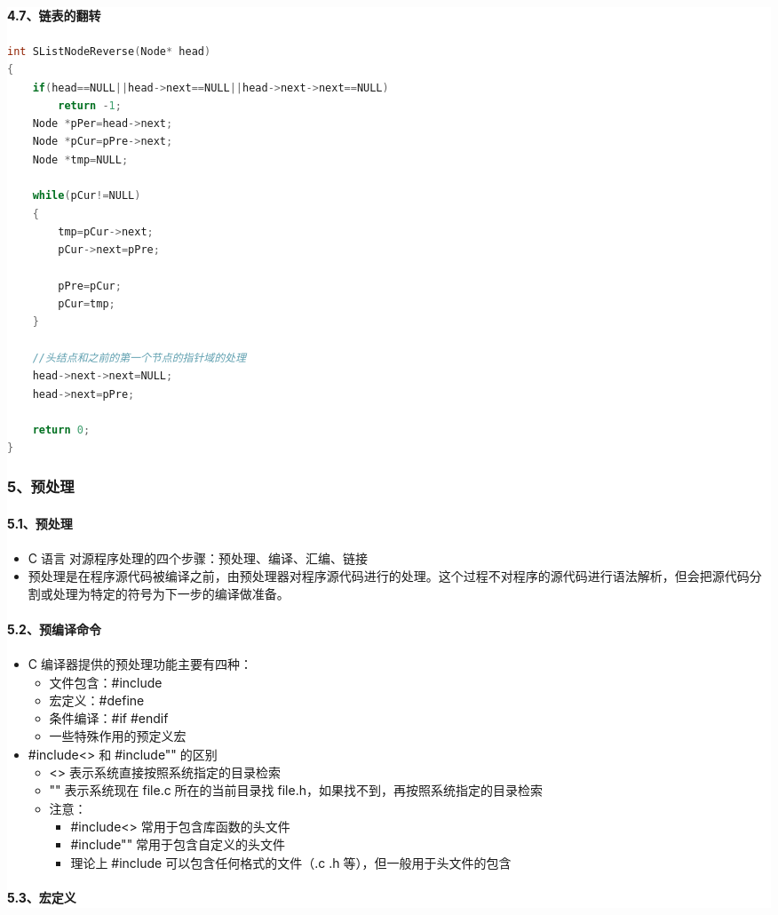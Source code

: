 

#### 4.7、链表的翻转

```c
int SListNodeReverse(Node* head)
{
    if(head==NULL||head->next==NULL||head->next->next==NULL)
        return -1;
    Node *pPer=head->next;
    Node *pCur=pPre->next;
    Node *tmp=NULL;
    
    while(pCur!=NULL)
    {
        tmp=pCur->next;
        pCur->next=pPre;
        
        pPre=pCur;
        pCur=tmp;        
    }
    
    //头结点和之前的第一个节点的指针域的处理
    head->next->next=NULL;
    head->next=pPre;
    
    return 0;
}
```



### 5、预处理

#### 5.1、预处理

* C 语言 对源程序处理的四个步骤：预处理、编译、汇编、链接
* 预处理是在程序源代码被编译之前，由预处理器对程序源代码进行的处理。这个过程不对程序的源代码进行语法解析，但会把源代码分割或处理为特定的符号为下一步的编译做准备。

#### 5.2、预编译命令

* C 编译器提供的预处理功能主要有四种：
    * 文件包含：#include
    * 宏定义：#define
    * 条件编译：#if #endif
    * 一些特殊作用的预定义宏
* #include<> 和 #include"" 的区别
    * <> 表示系统直接按照系统指定的目录检索
    * "" 表示系统现在 file.c 所在的当前目录找 file.h，如果找不到，再按照系统指定的目录检索
    * 注意：
        * #include<> 常用于包含库函数的头文件
        * #include"" 常用于包含自定义的头文件
        * 理论上 #include 可以包含任何格式的文件（.c .h 等），但一般用于头文件的包含

#### 5.3、宏定义
